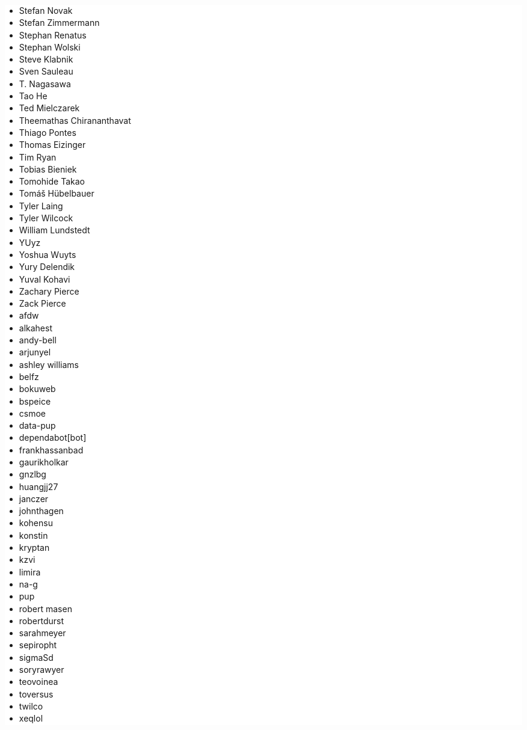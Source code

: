 * Stefan Novak
* Stefan Zimmermann
* Stephan Renatus
* Stephan Wolski
* Steve Klabnik
* Sven Sauleau
* T. Nagasawa
* Tao He
* Ted Mielczarek
* Theemathas Chirananthavat
* Thiago Pontes
* Thomas Eizinger
* Tim Ryan
* Tobias Bieniek
* Tomohide Takao
* Tomáš Hübelbauer
* Tyler Laing
* Tyler Wilcock
* William Lundstedt
* YUyz
* Yoshua Wuyts
* Yury Delendik
* Yuval Kohavi
* Zachary Pierce
* Zack Pierce
* afdw
* alkahest
* andy-bell
* arjunyel
* ashley williams
* belfz
* bokuweb
* bspeice
* csmoe
* data-pup
* dependabot[bot]
* frankhassanbad
* gaurikholkar
* gnzlbg
* huangjj27
* janczer
* johnthagen
* kohensu
* konstin
* kryptan
* kzvi
* limira
* na-g
* pup
* robert masen
* robertdurst
* sarahmeyer
* sepiropht
* sigmaSd
* soryrawyer
* teovoinea
* toversus
* twilco
* xeqlol


[rust-2018]: https://blog.rust-lang.org/2018/12/06/Rust-1.31-and-rust-2018.html
[case-for-rust-wasm-2018]: https://mgattozzi.com/rust-wasm/
[rust-2019-call-for-blogs]: https://blog.rust-lang.org/2018/12/06/call-for-rust-2019-roadmap-blogposts.html
[rust-wasm-rfcs]: https://github.com/rustwasm/rfcs
[hashtag]: https://twitter.com/search?q=%23RustWasm2019
[rust-wasm-2019-issue]: https://github.com/rustwasm/team/issues/241
[RFC process]: https://rustwasm.github.io/rfcs/001-the-rfc-process.html
[Bjarne Stroustrup]: https://en.wikipedia.org/wiki/Bjarne_Stroustrup
[announcing-web-sys]: https://rustwasm.github.io/2018/09/26/announcing-web-sys.html
[wasm-bindgen]: https://github.com/rustwasm/wasm-bindgen
[host-bindings]: https://github.com/WebAssembly/webidl-bindings/blob/master/proposals/webidl-bindings/Explainer.md
[NPM]: https://www.npmjs.com/
[wasm-pack]: https://github.com/rustwasm/wasm-pack
[book]: https://rustwasm.github.io/book/
[tutorial]: https://rustwasm.github.io/book/game-of-life/introduction.html
[wasm-pack-template]: https://github.com/rustwasm/wasm-pack-template
[create-wasm-app]: https://github.com/rustwasm/create-wasm-app
[rust-webpack-template]: https://github.com/rustwasm/rust-webpack-template
[rust-parcel-template]: https://github.com/rustwasm/rust-parcel-template
[console_error_panic_hook]: https://github.com/rustwasm/console_error_panic_hook
[wasm-bindgen-test]: https://rustwasm.github.io/wasm-bindgen/wasm-bindgen-test/index.html
[twiggy]: https://github.com/rustwasm/twiggy